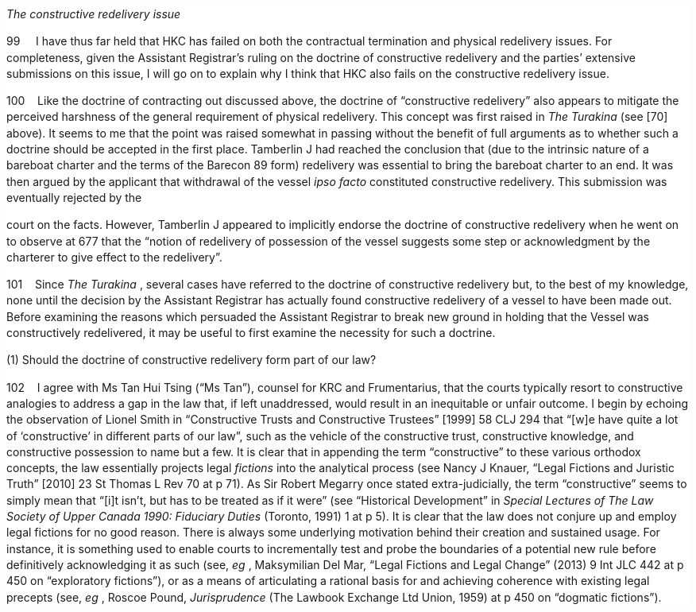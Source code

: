 _The constructive redelivery issue_ 

99     I have thus far held that HKC has failed on both the contractual termination and physical redelivery issues. For completeness, given the Assistant Registrar’s ruling on the doctrine of constructive redelivery and the parties’ extensive submissions on this issue, I will go on to explain why I think that HKC also fails on the constructive redelivery issue. 

100    Like the doctrine of contracting out discussed above, the doctrine of “constructive redelivery” also appears to mitigate the perceived harshness of the general requirement of physical redelivery. This concept was first raised in _The Turakina_ (see [70] above). It seems to me that the point was raised somewhat in passing without the benefit of full arguments as to whether such a doctrine should be accepted in the first place. Tamberlin J had reached the conclusion that (due to the intrinsic nature of a bareboat charter and the terms of the Barecon 89 form) redelivery was essential to bring the bareboat charter to an end. It was then argued by the applicant that withdrawal of the vessel _ipso facto_ constituted constructive redelivery. This submission was eventually rejected by the 


court on the facts. However, Tamberlin J appeared to implicitly endorse the doctrine of constructive redelivery when he went on to observe at 677 that the “notion of redelivery of possession of the vessel suggests some step or acknowledgment by the charterer to give effect to the redelivery”. 

101    Since _The Turakina_ , several cases have referred to the doctrine of constructive redelivery but, to the best of my knowledge, none until the decision by the Assistant Registrar has actually found constructive redelivery of a vessel to have been made out. Before examining the reasons which persuaded the Assistant Registrar to break new ground in holding that the Vessel was constructively redelivered, it may be useful to first examine the necessity for such a doctrine. 

(1) Should the doctrine of constructive redelivery form part of our law? 

102    I agree with Ms Tan Hui Tsing (“Ms Tan”), counsel for KRC and Frumentarius, that the courts typically resort to constructive analogies to address a gap in the law that, if left unaddressed, would result in an inequitable or unfair outcome. I begin by echoing the observation of Lionel Smith in “Constructive Trusts and Constructive Trustees” [1999] 58 CLJ 294 that “[w]e have quite a lot of ‘constructive’ in different parts of our law”, such as the vehicle of the constructive trust, constructive knowledge, and constructive possession to name but a few. It is clear that in appending the term “constructive” to these various orthodox concepts, the law essentially projects legal _fictions_ into the analytical process (see Nancy J Knauer, “Legal Fictions and Juristic Truth” [2010] 23 St Thomas L Rev 70 at p 71). As Sir Robert Megarry once stated extra-judicially, the term “constructive” seems to simply mean that “[i]t isn’t, but has to be treated as if it were” (see “Historical Development” in _Special Lectures of The Law Society of Upper Canada 1990: Fiduciary Duties_ (Toronto, 1991) 1 at p 5). It is clear that the law does not conjure up and employ legal fictions for no good reason. There is always some underlying motivation behind their creation and sustained usage. For instance, it is something used to enable courts to incrementally test and probe the boundaries of a potential new rule before definitively acknowledging it as such (see, _eg_ , Maksymilian Del Mar, “Legal Fictions and Legal Change” (2013) 9 Int JLC 442 at p 450 on “exploratory fictions”), or as a means of articulating a rational basis for and achieving coherence with existing legal precepts (see, _eg_ , Roscoe Pound, _Jurisprudence_ (The Lawbook Exchange Ltd Union, 1959) at p 450 on “dogmatic fictions”). 
